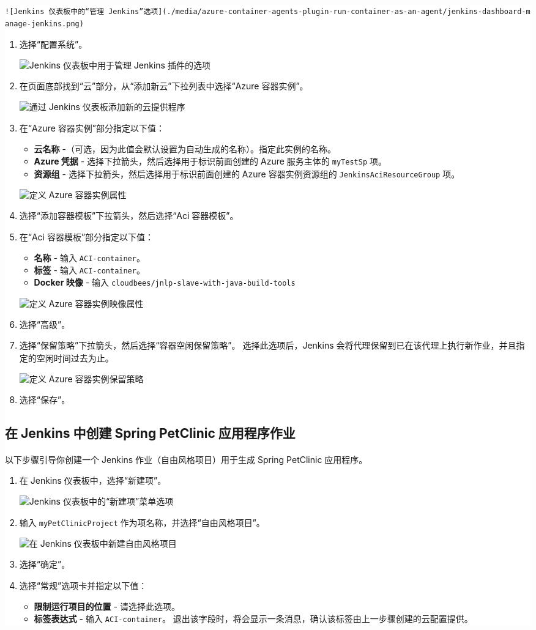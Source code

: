     ![Jenkins 仪表板中的“管理 Jenkins”选项](./media/azure-container-agents-plugin-run-container-as-an-agent/jenkins-dashboard-manage-jenkins.png)

1. 选择“配置系统”。

    ![Jenkins 仪表板中用于管理 Jenkins 插件的选项](./media/azure-container-agents-plugin-run-container-as-an-agent/jenkins-dashboard-configure-system.png)

1. 在页面底部找到“云”部分，从“添加新云”下拉列表中选择“Azure 容器实例”。

    ![通过 Jenkins 仪表板添加新的云提供程序](./media/azure-container-agents-plugin-run-container-as-an-agent/jenkins-dashboard-new-cloud-provider.png)

1. 在“Azure 容器实例”部分指定以下值：

    - **云名称** -（可选，因为此值会默认设置为自动生成的名称）。指定此实例的名称。 
    - **Azure 凭据** - 选择下拉箭头，然后选择用于标识前面创建的 Azure 服务主体的 `myTestSp` 项。
    - **资源组** - 选择下拉箭头，然后选择用于标识前面创建的 Azure 容器实例资源组的 `JenkinsAciResourceGroup` 项。

    ![定义 Azure 容器实例属性](./media/azure-container-agents-plugin-run-container-as-an-agent/jenkins-dashboard-aci-properties.png)

1. 选择“添加容器模板”下拉箭头，然后选择“Aci 容器模板”。

1. 在“Aci 容器模板”部分指定以下值：

    - **名称** - 输入 `ACI-container`。
    - **标签** - 输入 `ACI-container`。
    - **Docker 映像** - 输入 `cloudbees/jnlp-slave-with-java-build-tools`

    ![定义 Azure 容器实例映像属性](./media/azure-container-agents-plugin-run-container-as-an-agent/jenkins-dashboard-aci-image-properties.png)

1. 选择“高级”。

1. 选择“保留策略”下拉箭头，然后选择“容器空闲保留策略”。 选择此选项后，Jenkins 会将代理保留到已在该代理上执行新作业，并且指定的空闲时间过去为止。

    ![定义 Azure 容器实例保留策略](./media/azure-container-agents-plugin-run-container-as-an-agent/jenkins-dashboard-aci-retention-strategy.png)

1. 选择“保存”。

## <a name="create-the-spring-petclinic-application-job-in-jenkins"></a>在 Jenkins 中创建 Spring PetClinic 应用程序作业

以下步骤引导你创建一个 Jenkins 作业（自由风格项目）用于生成 Spring PetClinic 应用程序。

1. 在 Jenkins 仪表板中，选择“新建项”。

    ![Jenkins 仪表板中的“新建项”菜单选项](./media/azure-container-agents-plugin-run-container-as-an-agent/jenkins-dashboard-new-item.png)

1. 输入 `myPetClinicProject` 作为项名称，并选择“自由风格项目”。

    ![在 Jenkins 仪表板中新建自由风格项目](./media/azure-container-agents-plugin-run-container-as-an-agent/jenkins-dashboard-new-freestyle-project.png)

1. 选择“确定”。

1. 选择“常规”选项卡并指定以下值：

    - **限制运行项目的位置** - 请选择此选项。
    - **标签表达式** - 输入 `ACI-container`。 退出该字段时，将会显示一条消息，确认该标签由上一步骤创建的云配置提供。
